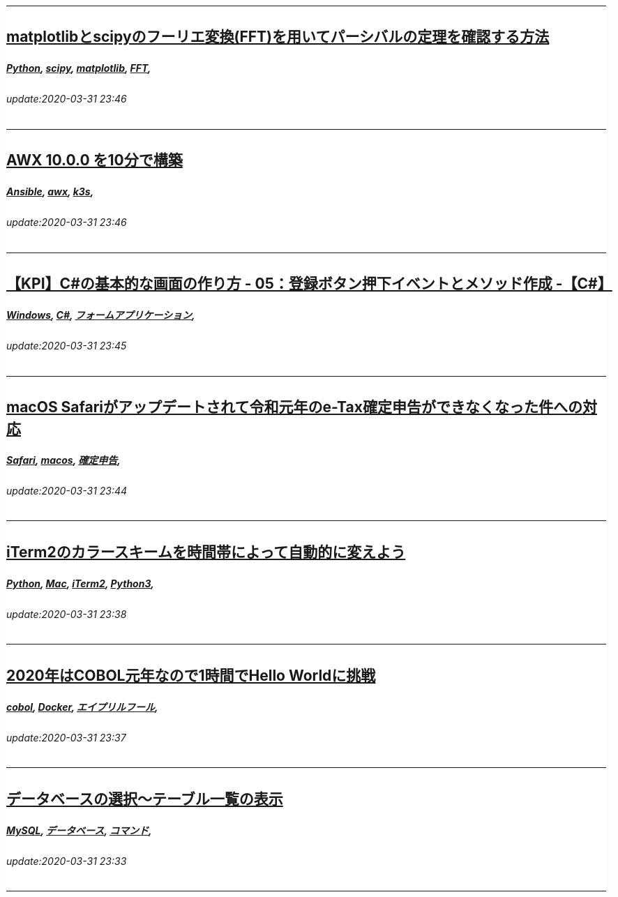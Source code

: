 
---
## [matplotlibとscipyのフーリエ変換(FFT)を用いてパーシバルの定理を確認する方法](https://qiita.com/yamadasuzaku/items/946eb042c7302e836c63)
##### [Python](https://qiita.com/tags/Python), [scipy](https://qiita.com/tags/scipy), [matplotlib](https://qiita.com/tags/matplotlib), [FFT](https://qiita.com/tags/FFT), 
###### update:2020-03-31 23:46
---
## [AWX 10.0.0 を10分で構築](https://qiita.com/ussvgr/items/5319a5b8d60d9ba33e33)
##### [Ansible](https://qiita.com/tags/Ansible), [awx](https://qiita.com/tags/awx), [k3s](https://qiita.com/tags/k3s), 
###### update:2020-03-31 23:46
---
## [【KPI】C#の基本的な画面の作り方 - 05：登録ボタン押下イベントとメソッド作成 -【C#】](https://qiita.com/m_prr/items/95409ba0fd3100d24321)
##### [Windows](https://qiita.com/tags/Windows), [C#](https://qiita.com/tags/C#), [フォームアプリケーション](https://qiita.com/tags/フォームアプリケーション), 
###### update:2020-03-31 23:45
---
## [macOS Safariがアップデートされて令和元年のe-Tax確定申告ができなくなった件への対応](https://qiita.com/Sakoryu/items/f7125c3a552ddd538c09)
##### [Safari](https://qiita.com/tags/Safari), [macos](https://qiita.com/tags/macos), [確定申告](https://qiita.com/tags/確定申告), 
###### update:2020-03-31 23:44
---
## [iTerm2のカラースキームを時間帯によって自動的に変えよう](https://qiita.com/elpnt/items/777863f4d20e85b6d623)
##### [Python](https://qiita.com/tags/Python), [Mac](https://qiita.com/tags/Mac), [iTerm2](https://qiita.com/tags/iTerm2), [Python3](https://qiita.com/tags/Python3), 
###### update:2020-03-31 23:38
---
## [2020年はCOBOL元年なので1時間でHello Worldに挑戦](https://qiita.com/glassmonkey/items/695e0b021cdcb3092b98)
##### [cobol](https://qiita.com/tags/cobol), [Docker](https://qiita.com/tags/Docker), [エイプリルフール](https://qiita.com/tags/エイプリルフール), 
###### update:2020-03-31 23:37
---
## [データベースの選択〜テーブル一覧の表示](https://qiita.com/yni_se/items/3f9cc3b713c6cab38c58)
##### [MySQL](https://qiita.com/tags/MySQL), [データベース](https://qiita.com/tags/データベース), [コマンド](https://qiita.com/tags/コマンド), 
###### update:2020-03-31 23:33
---